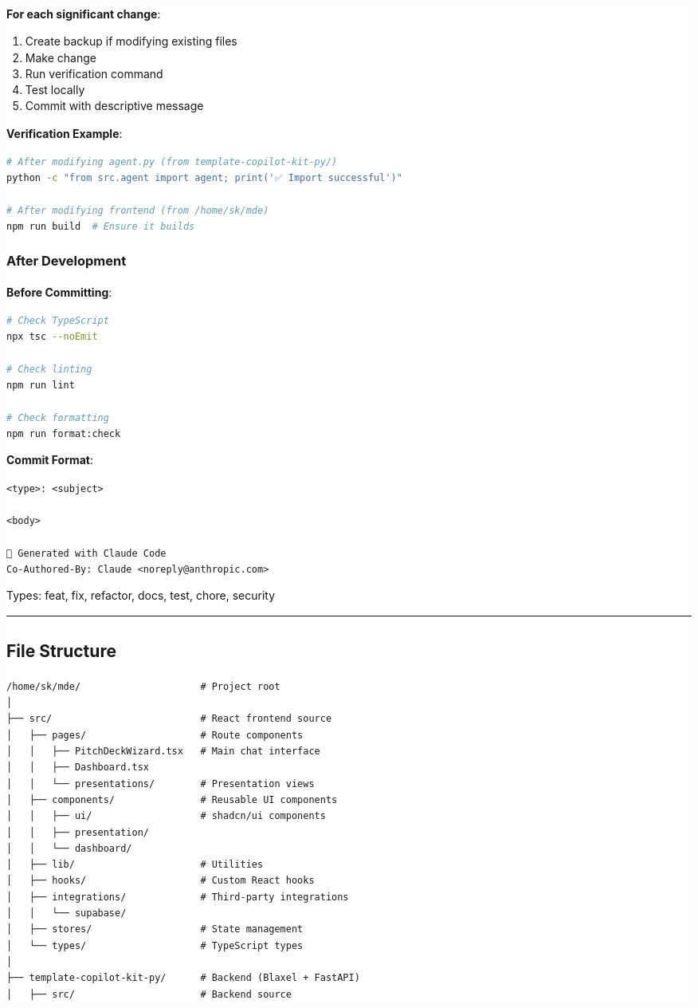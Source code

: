 **For each significant change**:
1. Create backup if modifying existing files
2. Make change
3. Run verification command
4. Test locally
5. Commit with descriptive message

**Verification Example**:
```bash
# After modifying agent.py (from template-copilot-kit-py/)
python -c "from src.agent import agent; print('✅ Import successful')"

# After modifying frontend (from /home/sk/mde)
npm run build  # Ensure it builds
```

### After Development

**Before Committing**:
```bash
# Check TypeScript
npx tsc --noEmit

# Check linting
npm run lint

# Check formatting
npm run format:check
```

**Commit Format**:
```
<type>: <subject>

<body>

🤖 Generated with Claude Code
Co-Authored-By: Claude <noreply@anthropic.com>
```

Types: feat, fix, refactor, docs, test, chore, security

---

## File Structure

```
/home/sk/mde/                     # Project root
│
├── src/                          # React frontend source
│   ├── pages/                    # Route components
│   │   ├── PitchDeckWizard.tsx   # Main chat interface
│   │   ├── Dashboard.tsx
│   │   └── presentations/        # Presentation views
│   ├── components/               # Reusable UI components
│   │   ├── ui/                   # shadcn/ui components
│   │   ├── presentation/
│   │   └── dashboard/
│   ├── lib/                      # Utilities
│   ├── hooks/                    # Custom React hooks
│   ├── integrations/             # Third-party integrations
│   │   └── supabase/
│   ├── stores/                   # State management
│   └── types/                    # TypeScript types
│
├── template-copilot-kit-py/      # Backend (Blaxel + FastAPI)
│   ├── src/                      # Backend source
```
